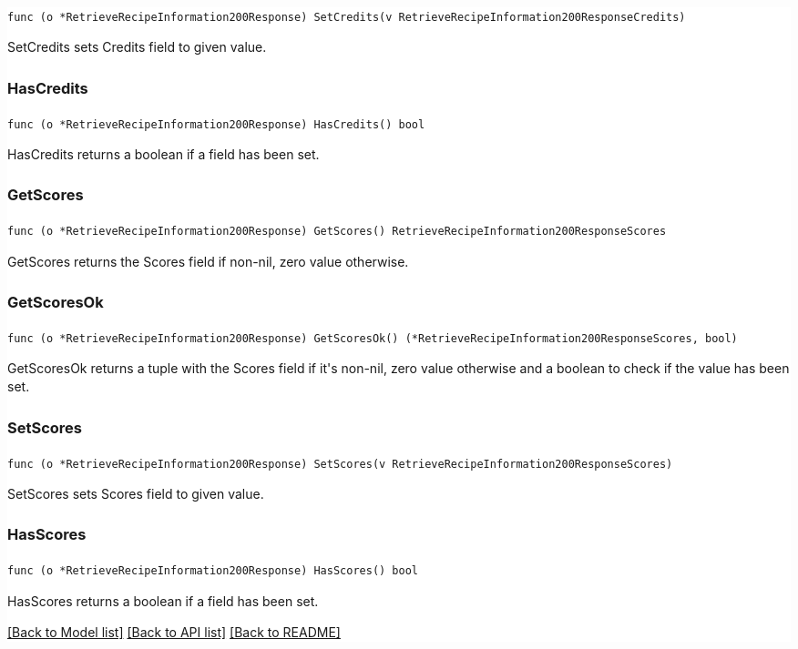 `func (o *RetrieveRecipeInformation200Response) SetCredits(v RetrieveRecipeInformation200ResponseCredits)`

SetCredits sets Credits field to given value.

### HasCredits

`func (o *RetrieveRecipeInformation200Response) HasCredits() bool`

HasCredits returns a boolean if a field has been set.

### GetScores

`func (o *RetrieveRecipeInformation200Response) GetScores() RetrieveRecipeInformation200ResponseScores`

GetScores returns the Scores field if non-nil, zero value otherwise.

### GetScoresOk

`func (o *RetrieveRecipeInformation200Response) GetScoresOk() (*RetrieveRecipeInformation200ResponseScores, bool)`

GetScoresOk returns a tuple with the Scores field if it's non-nil, zero value otherwise
and a boolean to check if the value has been set.

### SetScores

`func (o *RetrieveRecipeInformation200Response) SetScores(v RetrieveRecipeInformation200ResponseScores)`

SetScores sets Scores field to given value.

### HasScores

`func (o *RetrieveRecipeInformation200Response) HasScores() bool`

HasScores returns a boolean if a field has been set.


[[Back to Model list]](../README.md#documentation-for-models) [[Back to API list]](../README.md#documentation-for-api-endpoints) [[Back to README]](../README.md)


